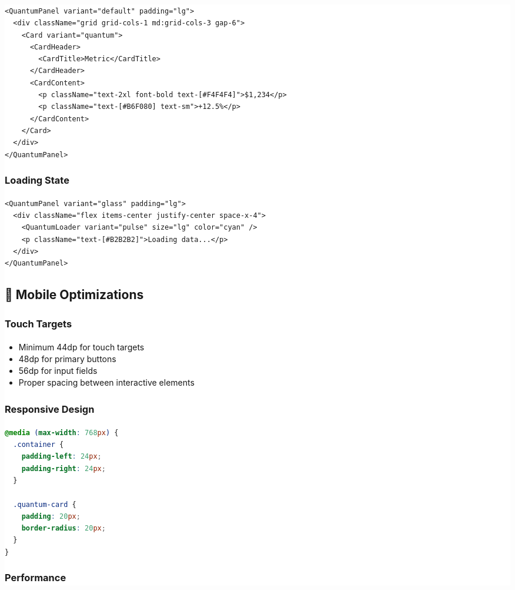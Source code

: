 ```tsx
<QuantumPanel variant="default" padding="lg">
  <div className="grid grid-cols-1 md:grid-cols-3 gap-6">
    <Card variant="quantum">
      <CardHeader>
        <CardTitle>Metric</CardTitle>
      </CardHeader>
      <CardContent>
        <p className="text-2xl font-bold text-[#F4F4F4]">$1,234</p>
        <p className="text-[#B6F080] text-sm">+12.5%</p>
      </CardContent>
    </Card>
  </div>
</QuantumPanel>
```

### Loading State

```tsx
<QuantumPanel variant="glass" padding="lg">
  <div className="flex items-center justify-center space-x-4">
    <QuantumLoader variant="pulse" size="lg" color="cyan" />
    <p className="text-[#B2B2B2]">Loading data...</p>
  </div>
</QuantumPanel>
```

## 📱 Mobile Optimizations

### Touch Targets

- Minimum 44dp for touch targets
- 48dp for primary buttons
- 56dp for input fields
- Proper spacing between interactive elements

### Responsive Design

```css
@media (max-width: 768px) {
  .container {
    padding-left: 24px;
    padding-right: 24px;
  }
  
  .quantum-card {
    padding: 20px;
    border-radius: 20px;
  }
}
```

### Performance
